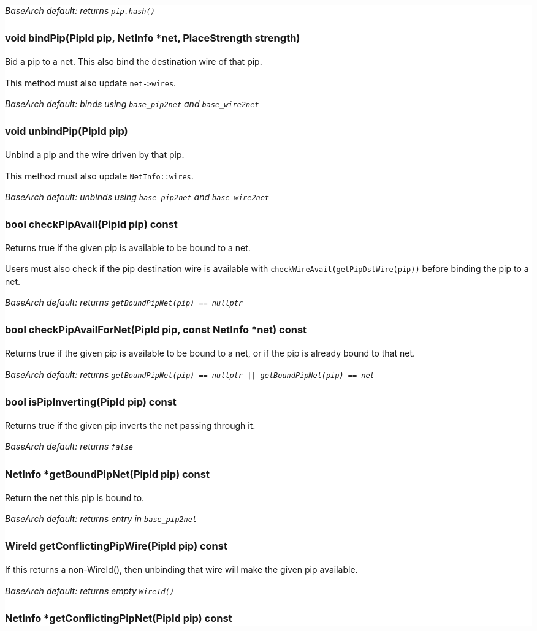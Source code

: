 *BaseArch default: returns `pip.hash()`*

### void bindPip(PipId pip, NetInfo \*net, PlaceStrength strength)

Bid a pip to a net. This also bind the destination wire of that pip.

This method must also update `net->wires`.

*BaseArch default: binds using `base_pip2net` and `base_wire2net`*

### void unbindPip(PipId pip)

Unbind a pip and the wire driven by that pip.

This method must also update `NetInfo::wires`.

*BaseArch default: unbinds using `base_pip2net` and `base_wire2net`*

### bool checkPipAvail(PipId pip) const

Returns true if the given pip is available to be bound to a net.

Users must also check if the pip destination wire is available
with `checkWireAvail(getPipDstWire(pip))` before binding the
pip to a net.

*BaseArch default: returns `getBoundPipNet(pip) == nullptr`*

### bool checkPipAvailForNet(PipId pip, const NetInfo *net) const

Returns true if the given pip is available to be bound to a net, or if the
pip is already bound to that net.

*BaseArch default: returns `getBoundPipNet(pip) == nullptr || getBoundPipNet(pip) == net`*

### bool isPipInverting(PipId pip) const

Returns true if the given pip inverts the net passing through it.

*BaseArch default: returns `false`*

### NetInfo \*getBoundPipNet(PipId pip) const

Return the net this pip is bound to.

*BaseArch default: returns entry in `base_pip2net`*

### WireId getConflictingPipWire(PipId pip) const

If this returns a non-WireId(), then unbinding that wire
will make the given pip available.

*BaseArch default: returns empty `WireId()`*

### NetInfo \*getConflictingPipNet(PipId pip) const
